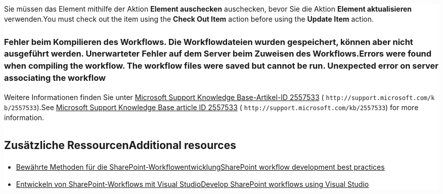<span data-ttu-id="2715d-178">Sie müssen das Element mithilfe der Aktion **Element auschecken** auschecken, bevor Sie die Aktion **Element aktualisieren** verwenden.</span><span class="sxs-lookup"><span data-stu-id="2715d-178">You must check out the item using the **Check Out Item** action before using the **Update Item** action.</span></span>
  
    
    

### <a name="errors-were-found-when-compiling-the-workflow-the-workflow-files-were-saved-but-cannot-be-run-unexpected-error-on-server-associating-the-workflow"></a><span data-ttu-id="2715d-p115">Fehler beim Kompilieren des Workflows. Die Workflowdateien wurden gespeichert, können aber nicht ausgeführt werden. Unerwarteter Fehler auf dem Server beim Zuweisen des Workflows.</span><span class="sxs-lookup"><span data-stu-id="2715d-p115">Errors were found when compiling the workflow. The workflow files were saved but cannot be run. Unexpected error on server associating the workflow</span></span>
<span data-ttu-id="2715d-182"><a name="bkmk_error13"> </a></span><span class="sxs-lookup"><span data-stu-id="2715d-182"><a name="bkmk_error13"> </a></span></span>

<span data-ttu-id="2715d-183">Weitere Informationen finden Sie unter  [Microsoft Support Knowledge Base-Artikel-ID 2557533](http://support.microsoft.com/kb/2557533) ( `http://support.microsoft.com/kb/2557533`).</span><span class="sxs-lookup"><span data-stu-id="2715d-183">See  [Microsoft Support Knowledge Base article ID 2557533](http://support.microsoft.com/kb/2557533) ( `http://support.microsoft.com/kb/2557533`) for more information.</span></span>
  
    
    

## <a name="additional-resources"></a><span data-ttu-id="2715d-184">Zusätzliche Ressourcen</span><span class="sxs-lookup"><span data-stu-id="2715d-184">Additional resources</span></span>
<span data-ttu-id="2715d-185"><a name="bk_addresources"> </a></span><span class="sxs-lookup"><span data-stu-id="2715d-185"><a name="bk_addresources"> </a></span></span>


-  [<span data-ttu-id="2715d-186">Bewährte Methoden für die SharePoint-Workflowentwicklung</span><span class="sxs-lookup"><span data-stu-id="2715d-186">SharePoint workflow development best practices</span></span>](sharepoint-workflow-development-best-practices.md)
    
  
-  [<span data-ttu-id="2715d-187">Entwickeln von SharePoint-Workflows mit Visual Studio</span><span class="sxs-lookup"><span data-stu-id="2715d-187">Develop SharePoint workflows using Visual Studio</span></span>](develop-sharepoint-workflows-using-visual-studio.md)
    
  

  
    
    

